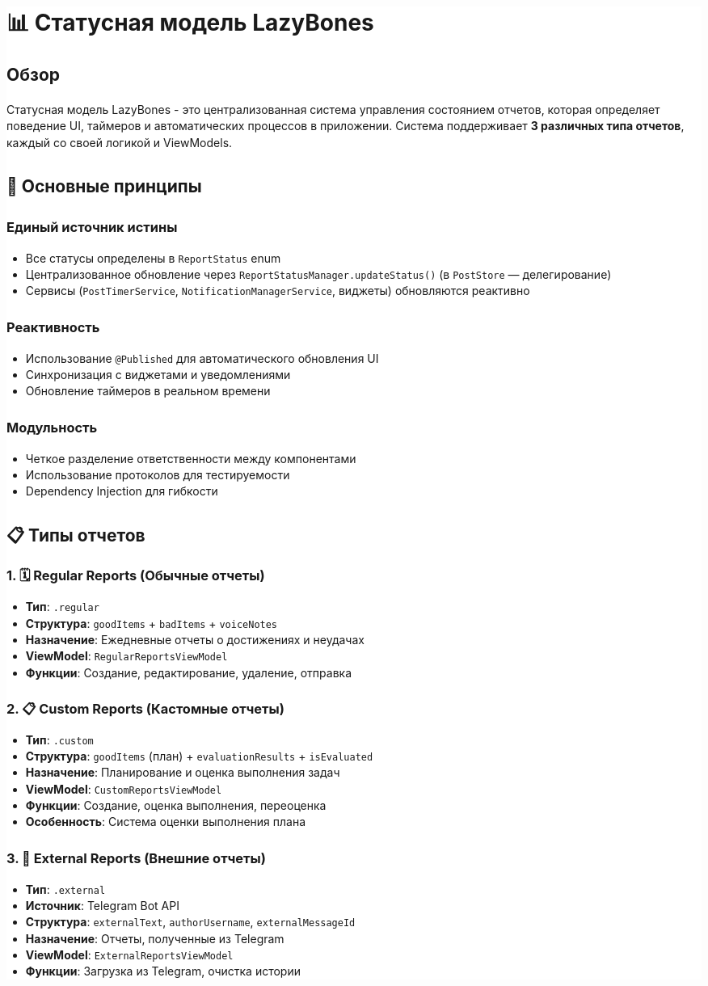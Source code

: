# 📊 Статусная модель LazyBones

## Обзор

Статусная модель LazyBones - это централизованная система управления состоянием отчетов, которая определяет поведение UI, таймеров и автоматических процессов в приложении. Система поддерживает **3 различных типа отчетов**, каждый со своей логикой и ViewModels.

## 🎯 Основные принципы

### Единый источник истины
- Все статусы определены в `ReportStatus` enum
- Централизованное обновление через `ReportStatusManager.updateStatus()` (в `PostStore` — делегирование)
- Сервисы (`PostTimerService`, `NotificationManagerService`, виджеты) обновляются реактивно

### Реактивность
- Использование `@Published` для автоматического обновления UI
- Синхронизация с виджетами и уведомлениями
- Обновление таймеров в реальном времени

### Модульность
- Четкое разделение ответственности между компонентами
- Использование протоколов для тестируемости
- Dependency Injection для гибкости

## 📋 Типы отчетов

### 1. 🗓️ Regular Reports (Обычные отчеты)
- **Тип**: `.regular`
- **Структура**: `goodItems` + `badItems` + `voiceNotes`
- **Назначение**: Ежедневные отчеты о достижениях и неудачах
- **ViewModel**: `RegularReportsViewModel`
- **Функции**: Создание, редактирование, удаление, отправка

### 2. 📋 Custom Reports (Кастомные отчеты)
- **Тип**: `.custom`
- **Структура**: `goodItems` (план) + `evaluationResults` + `isEvaluated`
- **Назначение**: Планирование и оценка выполнения задач
- **ViewModel**: `CustomReportsViewModel`
- **Функции**: Создание, оценка выполнения, переоценка
- **Особенность**: Система оценки выполнения плана

### 3. 📨 External Reports (Внешние отчеты)
- **Тип**: `.external`
- **Источник**: Telegram Bot API
- **Структура**: `externalText`, `authorUsername`, `externalMessageId`
- **Назначение**: Отчеты, полученные из Telegram
- **ViewModel**: `ExternalReportsViewModel`
- **Функции**: Загрузка из Telegram, очистка истории
